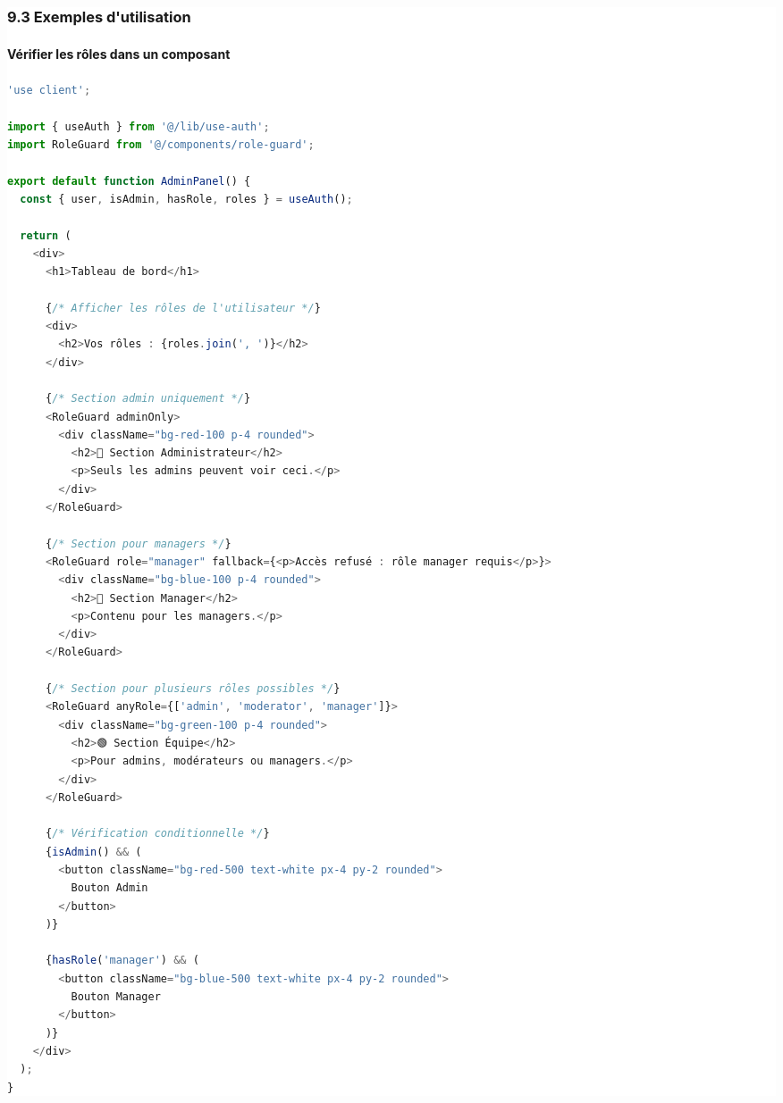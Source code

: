 ### 9.3 Exemples d'utilisation

#### Vérifier les rôles dans un composant

```typescript
'use client';

import { useAuth } from '@/lib/use-auth';
import RoleGuard from '@/components/role-guard';

export default function AdminPanel() {
  const { user, isAdmin, hasRole, roles } = useAuth();

  return (
    <div>
      <h1>Tableau de bord</h1>

      {/* Afficher les rôles de l'utilisateur */}
      <div>
        <h2>Vos rôles : {roles.join(', ')}</h2>
      </div>

      {/* Section admin uniquement */}
      <RoleGuard adminOnly>
        <div className="bg-red-100 p-4 rounded">
          <h2>🔴 Section Administrateur</h2>
          <p>Seuls les admins peuvent voir ceci.</p>
        </div>
      </RoleGuard>

      {/* Section pour managers */}
      <RoleGuard role="manager" fallback={<p>Accès refusé : rôle manager requis</p>}>
        <div className="bg-blue-100 p-4 rounded">
          <h2>🔵 Section Manager</h2>
          <p>Contenu pour les managers.</p>
        </div>
      </RoleGuard>

      {/* Section pour plusieurs rôles possibles */}
      <RoleGuard anyRole={['admin', 'moderator', 'manager']}>
        <div className="bg-green-100 p-4 rounded">
          <h2>🟢 Section Équipe</h2>
          <p>Pour admins, modérateurs ou managers.</p>
        </div>
      </RoleGuard>

      {/* Vérification conditionnelle */}
      {isAdmin() && (
        <button className="bg-red-500 text-white px-4 py-2 rounded">
          Bouton Admin
        </button>
      )}

      {hasRole('manager') && (
        <button className="bg-blue-500 text-white px-4 py-2 rounded">
          Bouton Manager
        </button>
      )}
    </div>
  );
}
```
